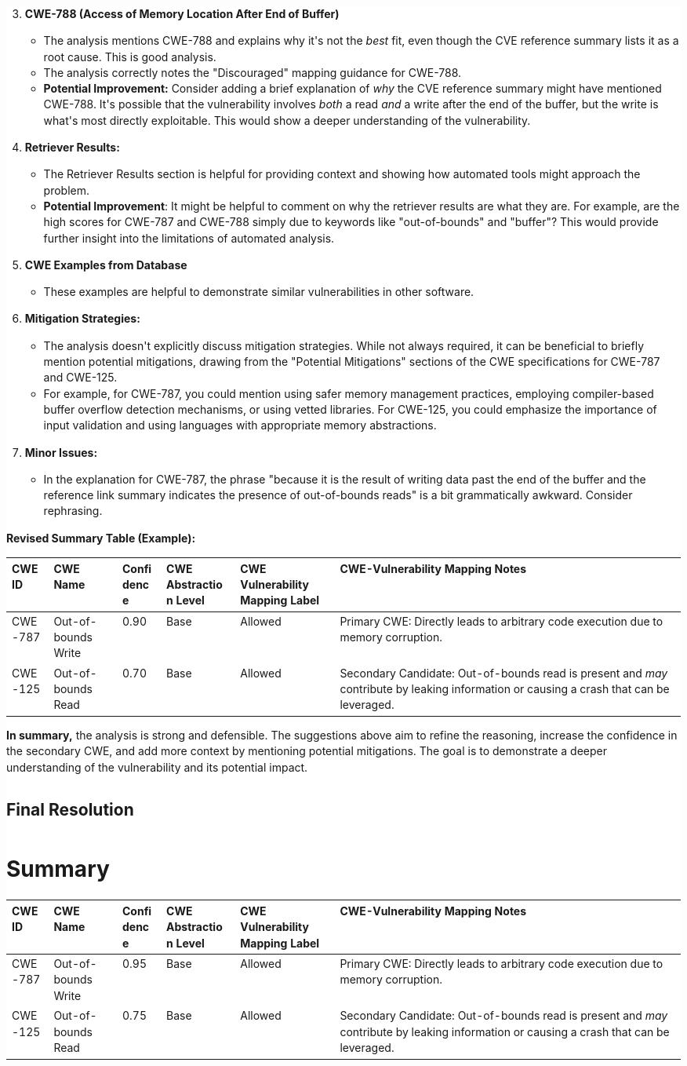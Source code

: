 3.  **CWE-788 (Access of Memory Location After End of Buffer)**

    *   The analysis mentions CWE-788 and explains why it's not the *best* fit, even though the CVE reference summary lists it as a root cause. This is good analysis.
    *   The analysis correctly notes the "Discouraged" mapping guidance for CWE-788.
    *   **Potential Improvement:** Consider adding a brief explanation of *why* the CVE reference summary might have mentioned CWE-788. It's possible that the vulnerability involves *both* a read *and* a write after the end of the buffer, but the write is what's most directly exploitable. This would show a deeper understanding of the vulnerability.

4.  **Retriever Results:**

    *   The Retriever Results section is helpful for providing context and showing how automated tools might approach the problem.
    *   **Potential Improvement**: It might be helpful to comment on why the retriever results are what they are. For example, are the high scores for CWE-787 and CWE-788 simply due to keywords like "out-of-bounds" and "buffer"? This would provide further insight into the limitations of automated analysis.

5.  **CWE Examples from Database**
    * These examples are helpful to demonstrate similar vulnerabilities in other software.

6.  **Mitigation Strategies:**

    *   The analysis doesn't explicitly discuss mitigation strategies. While not always required, it can be beneficial to briefly mention potential mitigations, drawing from the "Potential Mitigations" sections of the CWE specifications for CWE-787 and CWE-125.
    *   For example, for CWE-787, you could mention using safer memory management practices, employing compiler-based buffer overflow detection mechanisms, or using vetted libraries. For CWE-125, you could emphasize the importance of input validation and using languages with appropriate memory abstractions.

7.  **Minor Issues:**

    *   In the explanation for CWE-787, the phrase "because it is the result of writing data past the end of the buffer and the reference link summary indicates the presence of out-of-bounds reads" is a bit grammatically awkward. Consider rephrasing.

**Revised Summary Table (Example):**

| CWE ID  | CWE Name                      | Confidence | CWE Abstraction Level | CWE Vulnerability Mapping Label | CWE-Vulnerability Mapping Notes |
| :------- | :----------------------------- | :--------- | :-------------------- | :------------------------------ | :----------------------------- |
| CWE-787 | Out-of-bounds Write          | 0.90      | Base                 | Allowed                        | Primary CWE: Directly leads to arbitrary code execution due to memory corruption. |
| CWE-125 | Out-of-bounds Read          | 0.70      | Base                 | Allowed                        | Secondary Candidate:  Out-of-bounds read is present and *may* contribute by leaking information or causing a crash that can be leveraged. |

**In summary,** the analysis is strong and defensible. The suggestions above aim to refine the reasoning, increase the confidence in the secondary CWE, and add more context by mentioning potential mitigations. The goal is to demonstrate a deeper understanding of the vulnerability and its potential impact.

## Final Resolution

# Summary
| CWE ID  | CWE Name                      | Confidence | CWE Abstraction Level | CWE Vulnerability Mapping Label | CWE-Vulnerability Mapping Notes |
| :------- | :----------------------------- | :--------- | :-------------------- | :------------------------------ | :----------------------------- |
| CWE-787 | Out-of-bounds Write          | 0.95      | Base                 | Allowed                        | Primary CWE: Directly leads to arbitrary code execution due to memory corruption. |
| CWE-125 | Out-of-bounds Read          | 0.75      | Base                 | Allowed                        | Secondary Candidate:  Out-of-bounds read is present and *may* contribute by leaking information or causing a crash that can be leveraged. |
